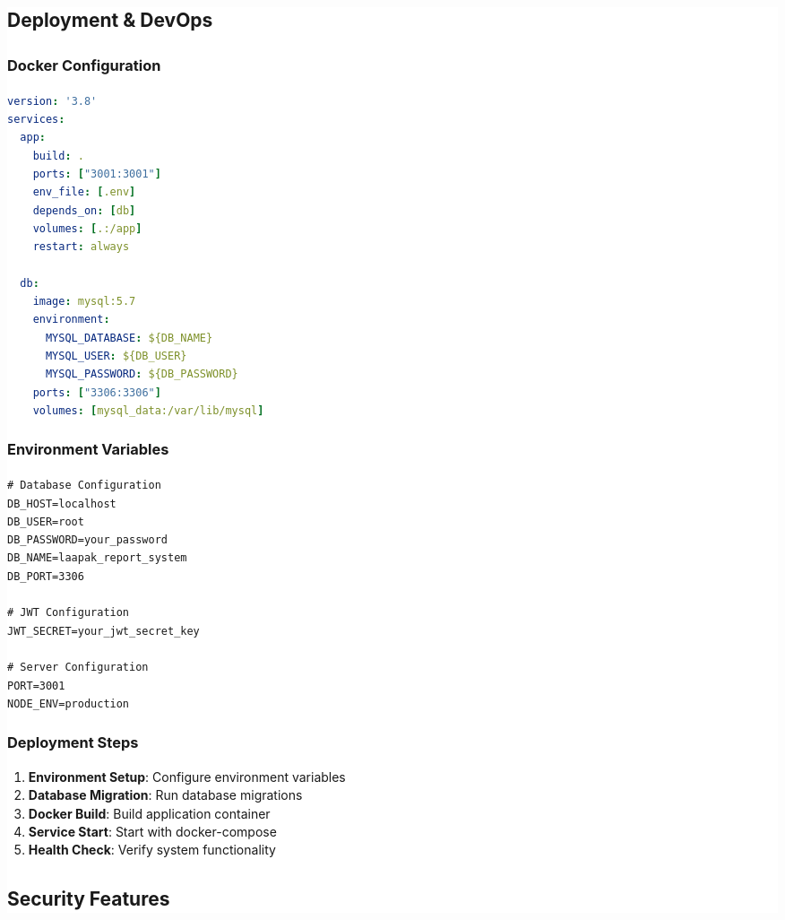 ## Deployment & DevOps

### Docker Configuration
```yaml
version: '3.8'
services:
  app:
    build: .
    ports: ["3001:3001"]
    env_file: [.env]
    depends_on: [db]
    volumes: [.:/app]
    restart: always
  
  db:
    image: mysql:5.7
    environment:
      MYSQL_DATABASE: ${DB_NAME}
      MYSQL_USER: ${DB_USER}
      MYSQL_PASSWORD: ${DB_PASSWORD}
    ports: ["3306:3306"]
    volumes: [mysql_data:/var/lib/mysql]
```

### Environment Variables
```env
# Database Configuration
DB_HOST=localhost
DB_USER=root
DB_PASSWORD=your_password
DB_NAME=laapak_report_system
DB_PORT=3306

# JWT Configuration
JWT_SECRET=your_jwt_secret_key

# Server Configuration
PORT=3001
NODE_ENV=production
```

### Deployment Steps
1. **Environment Setup**: Configure environment variables
2. **Database Migration**: Run database migrations
3. **Docker Build**: Build application container
4. **Service Start**: Start with docker-compose
5. **Health Check**: Verify system functionality

## Security Features

